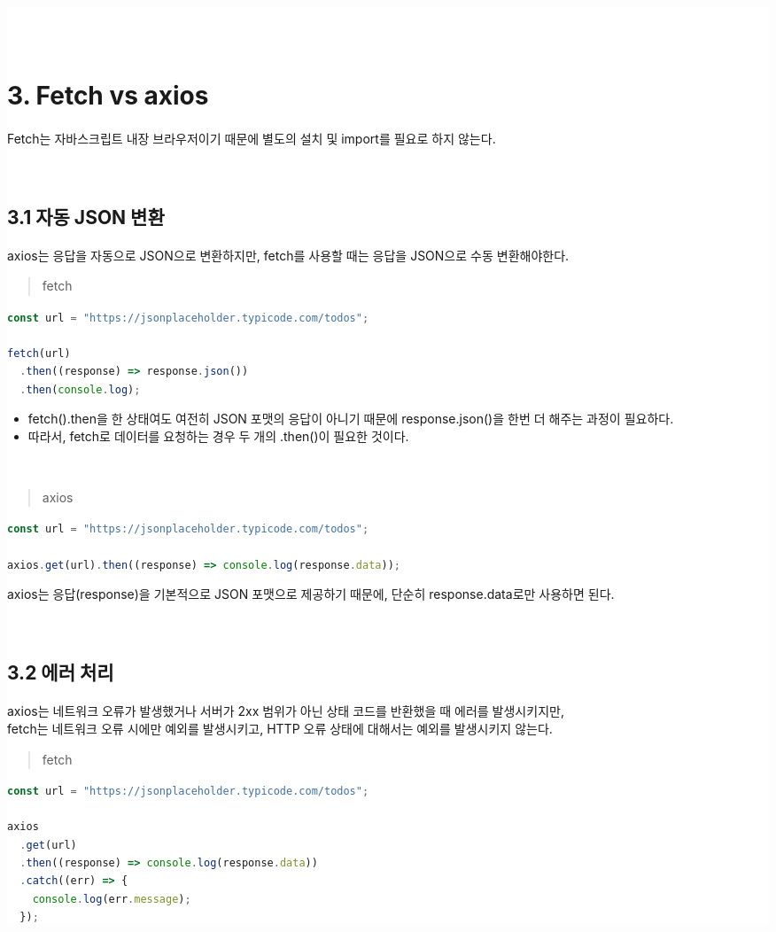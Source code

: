 <br><br>

# 3. Fetch vs axios

Fetch는 자바스크립트 내장 브라우저이기 때문에 별도의 설치 및 import를 필요로 하지 않는다.

<br>

## 3.1 자동 JSON 변환

axios는 응답을 자동으로 JSON으로 변환하지만, fetch를 사용할 때는 응답을 JSON으로 수동 변환해야한다.

> fetch

```js
const url = "https://jsonplaceholder.typicode.com/todos";

fetch(url)
  .then((response) => response.json())
  .then(console.log);
```

- fetch().then을 한 상태여도 여전히 JSON 포맷의 응답이 아니기 때문에 response.json()을 한번 더 해주는 과정이 필요하다.
- 따라서, fetch로 데이터를 요청하는 경우 두 개의 .then()이 필요한 것이다.

<br>

> axios

```js
const url = "https://jsonplaceholder.typicode.com/todos";

axios.get(url).then((response) => console.log(response.data));
```

axios는 응답(response)을 기본적으로 JSON 포맷으로 제공하기 때문에, 단순히 response.data로만 사용하면 된다.

<br>

## 3.2 에러 처리

axios는 네트워크 오류가 발생했거나 서버가 2xx 범위가 아닌 상태 코드를 반환했을 때 에러를 발생시키지만,<br>fetch는 네트워크 오류 시에만 예외를 발생시키고, HTTP 오류 상태에 대해서는 예외를 발생시키지 않는다.

> fetch

```js
const url = "https://jsonplaceholder.typicode.com/todos";

axios
  .get(url)
  .then((response) => console.log(response.data))
  .catch((err) => {
    console.log(err.message);
  });
```
